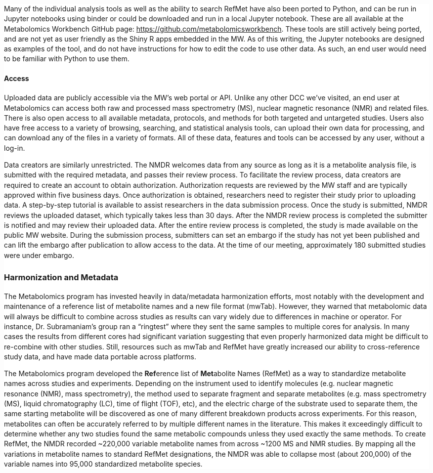 Many of the individual analysis tools as well as the ability to search RefMet have also been ported to Python, and can be run in Jupyter notebooks using binder or could be downloaded and run in a local Jupyter notebook. These are all available at the Metabolomics Workbench GitHub page: <https://github.com/metabolomicsworkbench>. These tools are still actively being ported, and are not yet as user friendly as the Shiny R apps embedded in the MW. As of this writing, the Jupyter notebooks are designed as examples of the tool, and do not have instructions for how to edit the code to use other data. As such, an end user would need to be familiar with Python to use them.  
  
#### Access
Uploaded data are publicly accessible via the MW’s web portal or API. Unlike any other DCC we’ve visited, an end user at Metabolomics can access both raw and processed mass spectrometry (MS), nuclear magnetic resonance (NMR) and related files. There is also open access to all available metadata, protocols, and methods for both targeted and untargeted studies. Users also have free access to a variety of browsing, searching, and statistical analysis tools, can upload their own data for processing, and can download any of the files in a variety of formats. All of these data, features and tools can be accessed by any user, without a log-in.  
  
Data creators are similarly unrestricted. The NMDR welcomes data from any source as long as it is a metabolite analysis file, is submitted with the required metadata, and passes their review process. To facilitate the review process, data creators are required to create an account to obtain authorization. Authorization requests are reviewed by the MW staff and are typically approved within five business days. Once authorization is obtained, researchers need to register their study prior to uploading data. A step-by-step tutorial is available to assist researchers in the data submission process. Once the study is submitted, NMDR reviews the uploaded dataset, which typically takes less than 30 days. After the NMDR review process is completed the submitter is notified and may review their uploaded data. After the entire review process is completed, the study is made available on the public MW website. During the submission process, submitters can set an embargo if the study has not yet been published and can lift the embargo after publication to allow access to the data. At the time of our meeting, approximately 180 submitted studies were under embargo.  
  
### Harmonization and Metadata
The Metabolomics program has invested heavily in data/metadata harmonization efforts, most notably with the development and maintenance of a reference list of metabolite names and a new file format (mwTab). However, they warned that metabolomic data will always be difficult to combine across studies as results can vary widely due to differences in machine or operator. For instance, Dr. Subramaniam’s group ran a “ringtest” where they sent the same samples to multiple cores for analysis. In many cases the results from different cores had significant variation suggesting that even properly harmonized data might be difficult to re-combine with other studies. Still, resources such as mwTab and RefMet have greatly increased our ability to cross-reference study data, and have made data portable across platforms.  
  
The Metabolomics program developed the **Ref**erence list of **Met**abolite Names (RefMet) as a way to standardize metabolite names across studies and experiments. Depending on the instrument used to identify molecules (e.g. nuclear magnetic resonance (NMR), mass spectrometry), the method used to separate fragment and separate metabolites (e.g. mass spectrometry (MS), liquid chromatography (LC), time of flight (TOF), etc), and the electric charge of the substrate used to separate them, the same starting metabolite will be discovered as one of many different breakdown products across experiments. For this reason, metabolites can often be accurately referred to by multiple different names in the literature. This makes it exceedingly difficult to determine whether any two studies found the same metabolic compounds unless they used exactly the same methods. To create RefMet, the NMDR recorded ~220,000 variable metabolite names from across ~1200 MS and NMR studies. By mapping all the variations in metabolite names to standard RefMet designations, the NMDR was able to collapse most (about 200,000) of the variable names into 95,000 standardized metabolite species.
